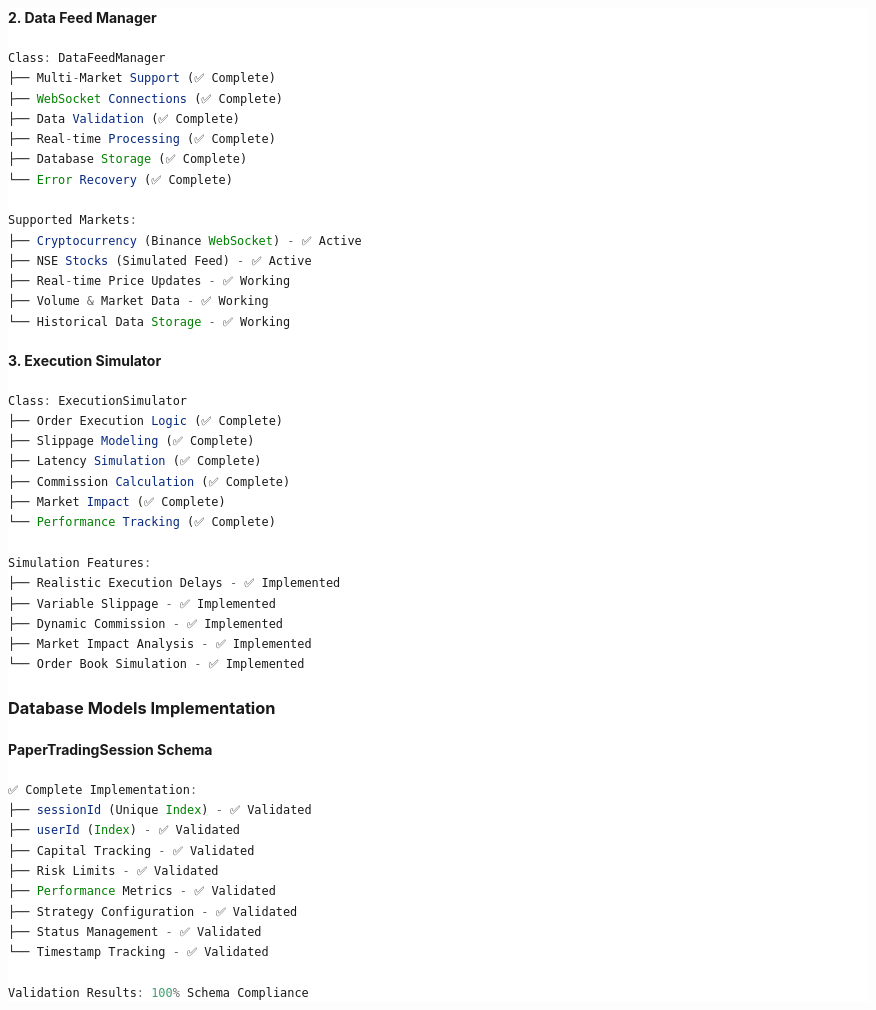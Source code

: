 #### 2. Data Feed Manager
```javascript
Class: DataFeedManager
├── Multi-Market Support (✅ Complete)
├── WebSocket Connections (✅ Complete)
├── Data Validation (✅ Complete)
├── Real-time Processing (✅ Complete)
├── Database Storage (✅ Complete)
└── Error Recovery (✅ Complete)

Supported Markets:
├── Cryptocurrency (Binance WebSocket) - ✅ Active
├── NSE Stocks (Simulated Feed) - ✅ Active
├── Real-time Price Updates - ✅ Working
├── Volume & Market Data - ✅ Working
└── Historical Data Storage - ✅ Working
```

#### 3. Execution Simulator
```javascript
Class: ExecutionSimulator  
├── Order Execution Logic (✅ Complete)
├── Slippage Modeling (✅ Complete)
├── Latency Simulation (✅ Complete)
├── Commission Calculation (✅ Complete)
├── Market Impact (✅ Complete)
└── Performance Tracking (✅ Complete)

Simulation Features:
├── Realistic Execution Delays - ✅ Implemented
├── Variable Slippage - ✅ Implemented
├── Dynamic Commission - ✅ Implemented
├── Market Impact Analysis - ✅ Implemented
└── Order Book Simulation - ✅ Implemented
```

### **Database Models Implementation**

#### PaperTradingSession Schema
```javascript
✅ Complete Implementation:
├── sessionId (Unique Index) - ✅ Validated
├── userId (Index) - ✅ Validated  
├── Capital Tracking - ✅ Validated
├── Risk Limits - ✅ Validated
├── Performance Metrics - ✅ Validated
├── Strategy Configuration - ✅ Validated
├── Status Management - ✅ Validated
└── Timestamp Tracking - ✅ Validated

Validation Results: 100% Schema Compliance
```
